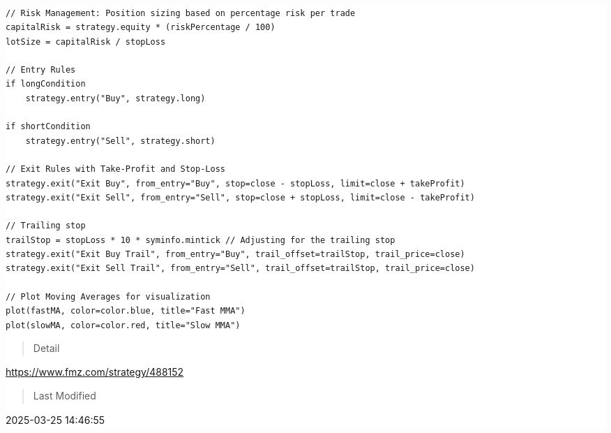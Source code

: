 ``` pinescript
// Risk Management: Position sizing based on percentage risk per trade
capitalRisk = strategy.equity * (riskPercentage / 100)
lotSize = capitalRisk / stopLoss

// Entry Rules
if longCondition
    strategy.entry("Buy", strategy.long)

if shortCondition
    strategy.entry("Sell", strategy.short)

// Exit Rules with Take-Profit and Stop-Loss
strategy.exit("Exit Buy", from_entry="Buy", stop=close - stopLoss, limit=close + takeProfit)
strategy.exit("Exit Sell", from_entry="Sell", stop=close + stopLoss, limit=close - takeProfit)

// Trailing stop
trailStop = stopLoss * 10 * syminfo.mintick // Adjusting for the trailing stop
strategy.exit("Exit Buy Trail", from_entry="Buy", trail_offset=trailStop, trail_price=close)
strategy.exit("Exit Sell Trail", from_entry="Sell", trail_offset=trailStop, trail_price=close)

// Plot Moving Averages for visualization
plot(fastMA, color=color.blue, title="Fast MMA")
plot(slowMA, color=color.red, title="Slow MMA")

```

> Detail

https://www.fmz.com/strategy/488152

> Last Modified

2025-03-25 14:46:55
